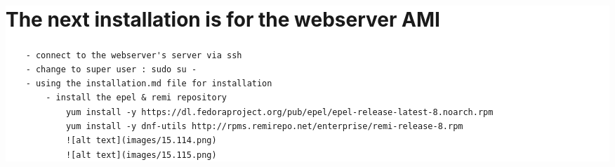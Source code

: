 # The next installation is for the webserver AMI

        - connect to the webserver's server via ssh
        - change to super user : sudo su -
        - using the installation.md file for installation
            - install the epel & remi repository
                yum install -y https://dl.fedoraproject.org/pub/epel/epel-release-latest-8.noarch.rpm 
                yum install -y dnf-utils http://rpms.remirepo.net/enterprise/remi-release-8.rpm 
                ![alt text](images/15.114.png)
                ![alt text](images/15.115.png)
